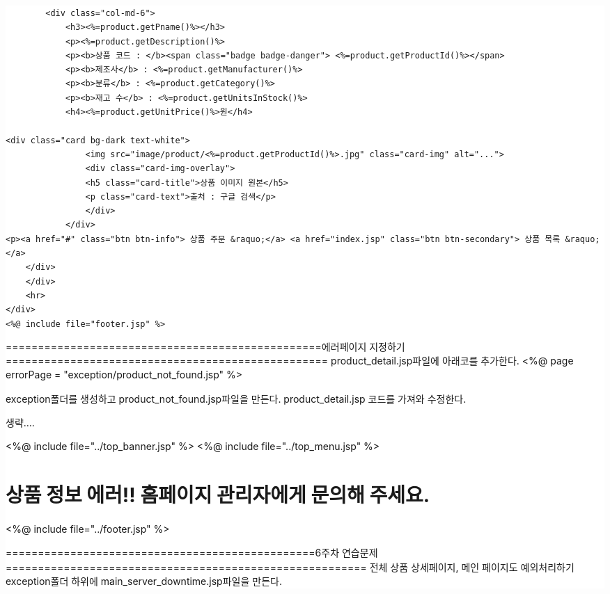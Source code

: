 			<div class="col-md-6">
				<h3><%=product.getPname()%></h3>
				<p><%=product.getDescription()%>
				<p><b>상품 코드 : </b><span class="badge badge-danger"> <%=product.getProductId()%></span>
				<p><b>제조사</b> : <%=product.getManufacturer()%>
				<p><b>분류</b> : <%=product.getCategory()%>
				<p><b>재고 수</b> : <%=product.getUnitsInStock()%>
				<h4><%=product.getUnitPrice()%>원</h4>
                
    <div class="card bg-dark text-white">
                    <img src="image/product/<%=product.getProductId()%>.jpg" class="card-img" alt="...">
                    <div class="card-img-overlay">
                    <h5 class="card-title">상품 이미지 원본</h5>
                    <p class="card-text">출처 : 구글 검색</p>
                    </div>
                </div>
	<p><a href="#" class="btn btn-info"> 상품 주문 &raquo;</a> <a href="index.jsp" class="btn btn-secondary"> 상품 목록 &raquo;</a>
		</div>
		</div>
		<hr>
	</div>
    <%@ include file="footer.jsp" %>
</body>
</html>


=================================================에러페이지 지정하기==================================================
product_detail.jsp파일에 아래코를 추가한다.
<%@ page errorPage = "exception/product_not_found.jsp" %>


exception폴더를 생성하고 product_not_found.jsp파일을 만든다.
product_detail.jsp 코드를 가져와 수정한다.

생략….
<title>상품 상세 정보</title>
</head>
<body>
    <%@ include file="../top_banner.jsp" %>
	<%@ include file="../top_menu.jsp" %>
	<div class="jumbotron">
		<div class="container">
			<h1 class="display-3">상품 정보 에러!! 홈페이지 관리자에게 문의해 주세요.</h1>
		</div>
	</div>
    <%@ include file="../footer.jsp" %>
</body>
</html>


================================================6주차 연습문제========================================================
전체 상품 상세페이지, 메인 페이지도 예외처리하기
exception폴더 하위에 main_server_downtime.jsp파일을 만든다.
